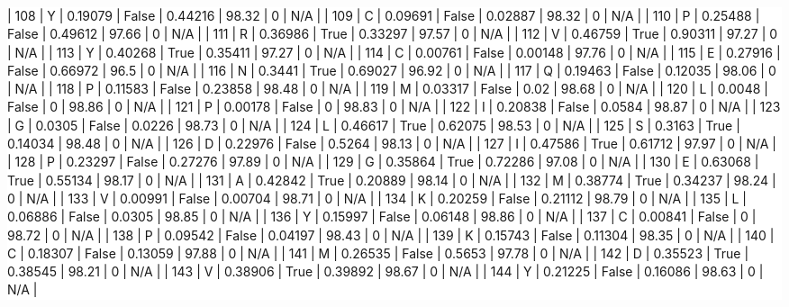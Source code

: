 |   108 | Y    |         0.19079 | False     |                          0.44216 |                 98.32 |         0     | N/A                             |
|   109 | C    |         0.09691 | False     |                          0.02887 |                 98.32 |         0     | N/A                             |
|   110 | P    |         0.25488 | False     |                          0.49612 |                 97.66 |         0     | N/A                             |
|   111 | R    |         0.36986 | True      |                          0.33297 |                 97.57 |         0     | N/A                             |
|   112 | V    |         0.46759 | True      |                          0.90311 |                 97.27 |         0     | N/A                             |
|   113 | Y    |         0.40268 | True      |                          0.35411 |                 97.27 |         0     | N/A                             |
|   114 | C    |         0.00761 | False     |                          0.00148 |                 97.76 |         0     | N/A                             |
|   115 | E    |         0.27916 | False     |                          0.66972 |                 96.5  |         0     | N/A                             |
|   116 | N    |         0.3441  | True      |                          0.69027 |                 96.92 |         0     | N/A                             |
|   117 | Q    |         0.19463 | False     |                          0.12035 |                 98.06 |         0     | N/A                             |
|   118 | P    |         0.11583 | False     |                          0.23858 |                 98.48 |         0     | N/A                             |
|   119 | M    |         0.03317 | False     |                          0.02    |                 98.68 |         0     | N/A                             |
|   120 | L    |         0.0048  | False     |                          0       |                 98.86 |         0     | N/A                             |
|   121 | P    |         0.00178 | False     |                          0       |                 98.83 |         0     | N/A                             |
|   122 | I    |         0.20838 | False     |                          0.0584  |                 98.87 |         0     | N/A                             |
|   123 | G    |         0.0305  | False     |                          0.0226  |                 98.73 |         0     | N/A                             |
|   124 | L    |         0.46617 | True      |                          0.62075 |                 98.53 |         0     | N/A                             |
|   125 | S    |         0.3163  | True      |                          0.14034 |                 98.48 |         0     | N/A                             |
|   126 | D    |         0.22976 | False     |                          0.5264  |                 98.13 |         0     | N/A                             |
|   127 | I    |         0.47586 | True      |                          0.61712 |                 97.97 |         0     | N/A                             |
|   128 | P    |         0.23297 | False     |                          0.27276 |                 97.89 |         0     | N/A                             |
|   129 | G    |         0.35864 | True      |                          0.72286 |                 97.08 |         0     | N/A                             |
|   130 | E    |         0.63068 | True      |                          0.55134 |                 98.17 |         0     | N/A                             |
|   131 | A    |         0.42842 | True      |                          0.20889 |                 98.14 |         0     | N/A                             |
|   132 | M    |         0.38774 | True      |                          0.34237 |                 98.24 |         0     | N/A                             |
|   133 | V    |         0.00991 | False     |                          0.00704 |                 98.71 |         0     | N/A                             |
|   134 | K    |         0.20259 | False     |                          0.21112 |                 98.79 |         0     | N/A                             |
|   135 | L    |         0.06886 | False     |                          0.0305  |                 98.85 |         0     | N/A                             |
|   136 | Y    |         0.15997 | False     |                          0.06148 |                 98.86 |         0     | N/A                             |
|   137 | C    |         0.00841 | False     |                          0       |                 98.72 |         0     | N/A                             |
|   138 | P    |         0.09542 | False     |                          0.04197 |                 98.43 |         0     | N/A                             |
|   139 | K    |         0.15743 | False     |                          0.11304 |                 98.35 |         0     | N/A                             |
|   140 | C    |         0.18307 | False     |                          0.13059 |                 97.88 |         0     | N/A                             |
|   141 | M    |         0.26535 | False     |                          0.5653  |                 97.78 |         0     | N/A                             |
|   142 | D    |         0.35523 | True      |                          0.38545 |                 98.21 |         0     | N/A                             |
|   143 | V    |         0.38906 | True      |                          0.39892 |                 98.67 |         0     | N/A                             |
|   144 | Y    |         0.21225 | False     |                          0.16086 |                 98.63 |         0     | N/A                             |